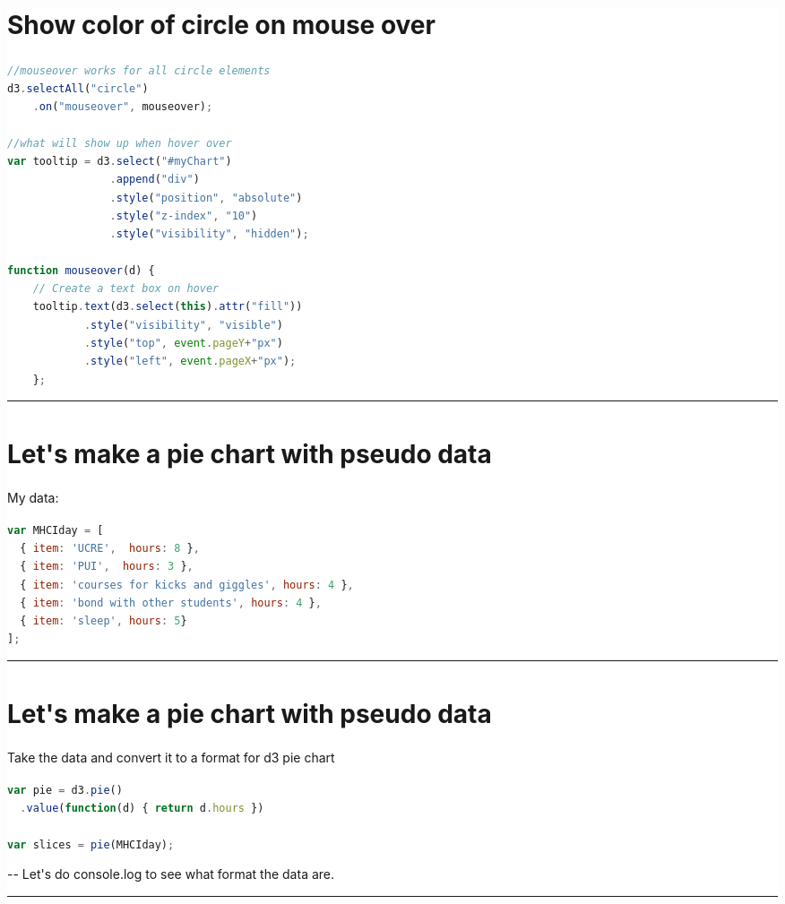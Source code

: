 # Show color of circle on mouse over
```js
//mouseover works for all circle elements
d3.selectAll("circle")
	.on("mouseover", mouseover);

//what will show up when hover over
var tooltip = d3.select("#myChart")
 				.append("div")
 				.style("position", "absolute")
 				.style("z-index", "10")
 				.style("visibility", "hidden");

function mouseover(d) {
 	// Create a text box on hover
 	tooltip.text(d3.select(this).attr("fill"))
 			.style("visibility", "visible")
 			.style("top", event.pageY+"px")
 			.style("left", event.pageX+"px");
 	};
```

---
# Let's make a pie chart with pseudo data

My data: 

```js
var MHCIday = [
  { item: 'UCRE',  hours: 8 },
  { item: 'PUI',  hours: 3 },
  { item: 'courses for kicks and giggles', hours: 4 },
  { item: 'bond with other students', hours: 4 },
  { item: 'sleep', hours: 5}
];
```

---
# Let's make a pie chart with pseudo data

Take the data and convert it to a format for d3 pie chart

```js
var pie = d3.pie()
  .value(function(d) { return d.hours })

var slices = pie(MHCIday);
```

--
Let's do console.log to see what format the data are.

---